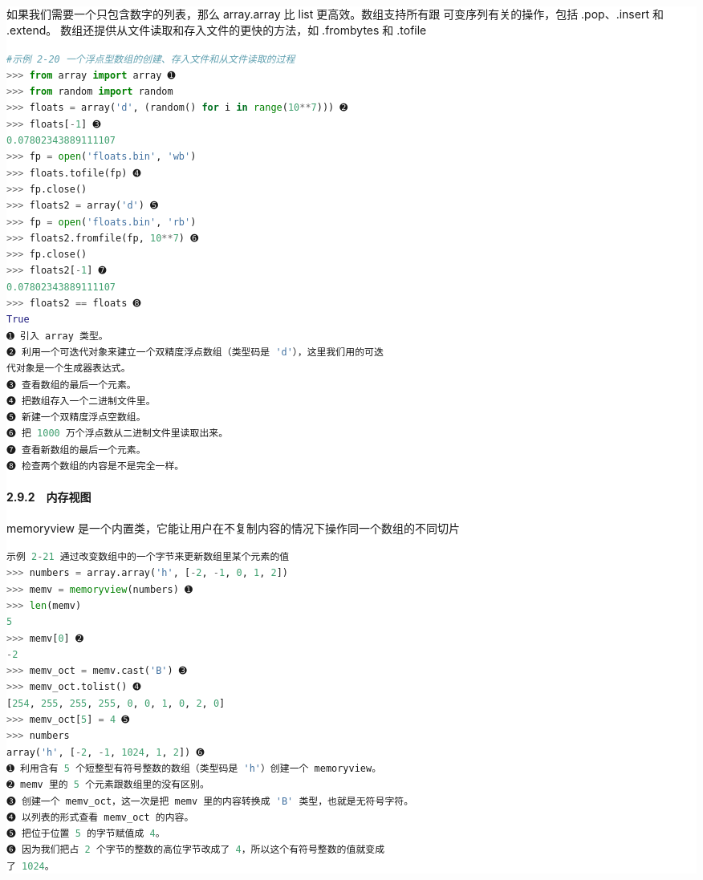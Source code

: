 如果我们需要一个只包含数字的列表，那么 array.array 比 list 更高效。数组支持所有跟
可变序列有关的操作，包括 .pop、.insert 和 .extend。
数组还提供从文件读取和存入文件的更快的方法，如 .frombytes 和 .tofile

```python
#示例 2-20 一个浮点型数组的创建、存入文件和从文件读取的过程
>>> from array import array ➊
>>> from random import random
>>> floats = array('d', (random() for i in range(10**7))) ➋
>>> floats[-1] ➌
0.07802343889111107
>>> fp = open('floats.bin', 'wb')
>>> floats.tofile(fp) ➍
>>> fp.close()
>>> floats2 = array('d') ➎
>>> fp = open('floats.bin', 'rb')
>>> floats2.fromfile(fp, 10**7) ➏
>>> fp.close()
>>> floats2[-1] ➐
0.07802343889111107
>>> floats2 == floats ➑
True
➊ 引入 array 类型。
➋ 利用一个可迭代对象来建立一个双精度浮点数组（类型码是 'd'），这里我们用的可迭
代对象是一个生成器表达式。
➌ 查看数组的最后一个元素。
➍ 把数组存入一个二进制文件里。
➎ 新建一个双精度浮点空数组。
➏ 把 1000 万个浮点数从二进制文件里读取出来。
➐ 查看新数组的最后一个元素。
➑ 检查两个数组的内容是不是完全一样。
```

#### 2.9.2　内存视图

memoryview 是一个内置类，它能让用户在不复制内容的情况下操作同一个数组的不同切片

```python
示例 2-21 通过改变数组中的一个字节来更新数组里某个元素的值
>>> numbers = array.array('h', [-2, -1, 0, 1, 2])
>>> memv = memoryview(numbers) ➊
>>> len(memv)
5
>>> memv[0] ➋
-2
>>> memv_oct = memv.cast('B') ➌
>>> memv_oct.tolist() ➍
[254, 255, 255, 255, 0, 0, 1, 0, 2, 0]
>>> memv_oct[5] = 4 ➎
>>> numbers
array('h', [-2, -1, 1024, 1, 2]) ➏
➊ 利用含有 5 个短整型有符号整数的数组（类型码是 'h'）创建一个 memoryview。
➋ memv 里的 5 个元素跟数组里的没有区别。
➌ 创建一个 memv_oct，这一次是把 memv 里的内容转换成 'B' 类型，也就是无符号字符。
➍ 以列表的形式查看 memv_oct 的内容。
➎ 把位于位置 5 的字节赋值成 4。
➏ 因为我们把占 2 个字节的整数的高位字节改成了 4，所以这个有符号整数的值就变成
了 1024。
```
